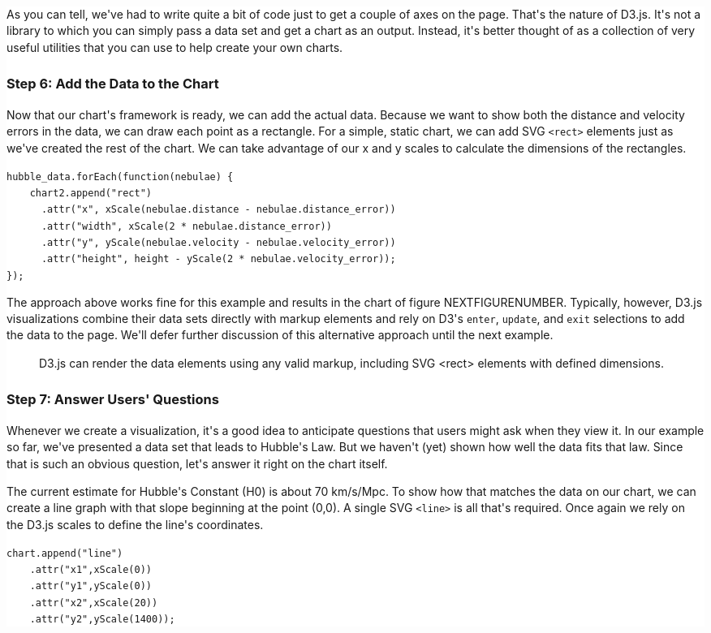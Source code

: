 As you can tell, we've had to write quite a bit of code just to get a couple of axes on the page. That's the nature of <span class="smcp">D3</span>.js. It's not a library to which you can simply pass a data set and get a chart as an output. Instead, it's better thought of as a collection of very useful utilities that you can use to help create your own charts.

### Step 6: Add the Data to the Chart

Now that our chart's framework is ready, we can add the actual data. Because we want to show both the distance and velocity errors in the data, we can draw each point as a rectangle. For a simple, static chart, we can add <span class="smcp">SVG</span> `<rect>` elements just as we've created the rest of the chart. We can take advantage of our x and y scales to calculate the dimensions of the rectangles.

``` {.javascript .numberLines}
hubble_data.forEach(function(nebulae) {
	chart2.append("rect")
      .attr("x", xScale(nebulae.distance - nebulae.distance_error))
      .attr("width", xScale(2 * nebulae.distance_error))
      .attr("y", yScale(nebulae.velocity - nebulae.velocity_error))
      .attr("height", height - yScale(2 * nebulae.velocity_error));
});
```

The approach above works fine for this example and results in the chart of figure NEXTFIGURENUMBER. Typically, however, <span class="smcp">D3</span>.js visualizations combine their data sets directly with markup elements and rely on <span class="smcp">D3</span>'s `enter`, `update`, and `exit` selections to add the data to the page. We'll defer further discussion of this alternative approach until the next example. 

<figure>
<div id='chart2'></div>
<figcaption><span class="lgcp">D3</span>.js can render the data elements using any valid markup, including <span class="smcp">SVG</span> &lt;rect&gt; elements with defined dimensions.</figcaption>
</figure>

### Step 7: Answer Users' Questions

Whenever we create a visualization, it's a good idea to anticipate questions that users might ask when they view it. In our example so far, we've presented a data set that leads to Hubble's Law. But we haven't (yet) shown how well the data fits that law. Since that is such an obvious question, let's answer it right on the chart itself.

The current estimate for Hubble's Constant (<span class="smcp">H0</span>) is about 70 km/s/Mpc. To show how that matches the data on our chart, we can create a line graph with that slope beginning at the point (0,0). A single <span class="smcp">SVG</span> `<line>` is all that's required. Once again we rely on the <span class="smcp">D3</span>.js scales to define the line's coordinates.

``` {.javascript .numberLines}
chart.append("line")
    .attr("x1",xScale(0))
    .attr("y1",yScale(0))
    .attr("x2",xScale(20))
    .attr("y2",yScale(1400));
```
